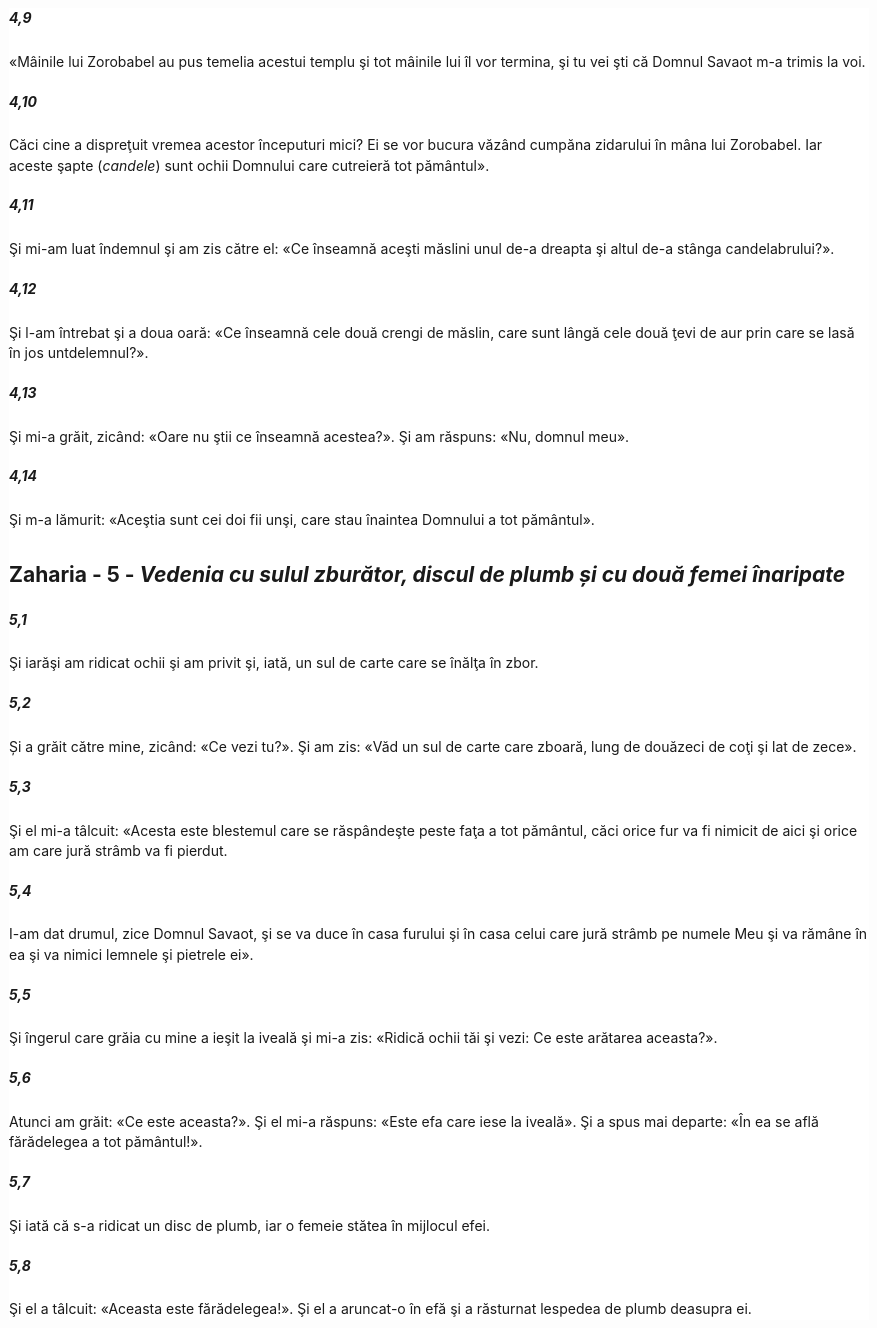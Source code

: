 ##### 4,9
«Mâinile lui Zorobabel au pus temelia acestui templu şi tot mâinile lui îl vor termina, şi tu vei şti că Domnul Savaot m-a trimis la voi.

##### 4,10
Căci cine a dispreţuit vremea acestor începuturi mici? Ei se vor bucura văzând cumpăna zidarului în mâna lui Zorobabel. Iar aceste şapte (*candele*) sunt ochii Domnului care cutreieră tot pământul».

##### 4,11
Şi mi-am luat îndemnul şi am zis către el: «Ce înseamnă aceşti măslini unul de-a dreapta şi altul de-a stânga candelabrului?».

##### 4,12
Şi l-am întrebat şi a doua oară: «Ce înseamnă cele două crengi de măslin, care sunt lângă cele două ţevi de aur prin care se lasă în jos untdelemnul?».

##### 4,13
Şi mi-a grăit, zicând: «Oare nu ştii ce înseamnă acestea?». Şi am răspuns: «Nu, domnul meu».

##### 4,14
Şi m-a lămurit: «Aceştia sunt cei doi fii unşi, care stau înaintea Domnului a tot pământul».


## Zaharia - 5 - *Vedenia cu sulul zburător, discul de plumb și cu două femei înaripate*

##### 5,1
Şi iarăşi am ridicat ochii şi am privit şi, iată, un sul de carte care se înălţa în zbor.

##### 5,2
Și a grăit către mine, zicând: «Ce vezi tu?». Şi am zis: «Văd un sul de carte care zboară, lung de douăzeci de coţi şi lat de zece».

##### 5,3
Şi el mi-a tâlcuit: «Acesta este blestemul care se răspândeşte peste faţa a tot pământul, căci orice fur va fi nimicit de aici şi orice am care jură strâmb va fi pierdut.

##### 5,4
I-am dat drumul, zice Domnul Savaot, şi se va duce în casa furului şi în casa celui care jură strâmb pe numele Meu şi va rămâne în ea şi va nimici lemnele şi pietrele ei».

##### 5,5
Şi îngerul care grăia cu mine a ieşit la iveală şi mi-a zis: «Ridică ochii tăi şi vezi: Ce este arătarea aceasta?».

##### 5,6
Atunci am grăit: «Ce este aceasta?». Şi el mi-a răspuns: «Este efa care iese la iveală». Şi a spus mai departe: «În ea se află fărădelegea a tot pământul!».

##### 5,7
Şi iată că s-a ridicat un disc de plumb, iar o femeie stătea în mijlocul efei.

##### 5,8
Şi el a tâlcuit: «Aceasta este fărădelegea!». Şi el a aruncat-o în efă şi a răsturnat lespedea de plumb deasupra ei.
